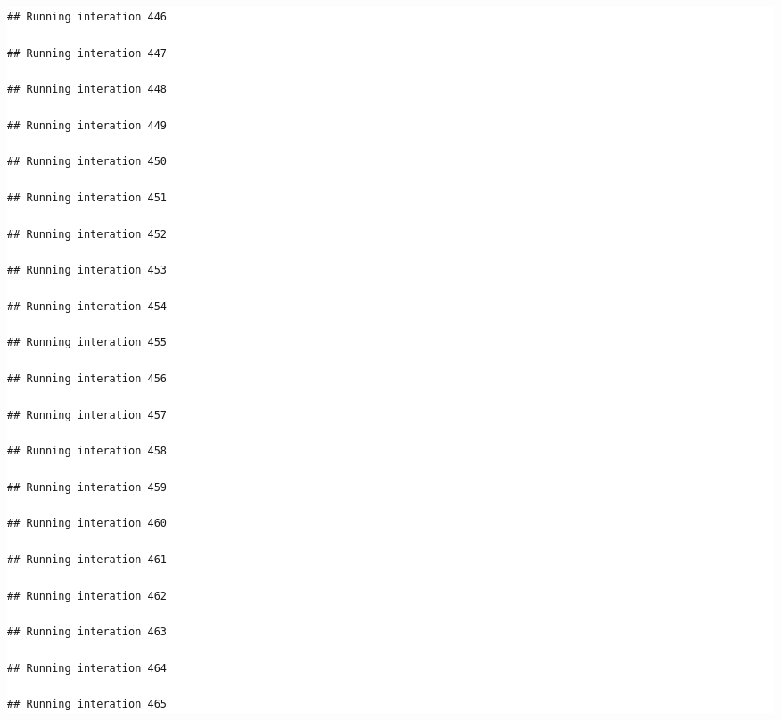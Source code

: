     ## Running interation 446

    ## Running interation 447

    ## Running interation 448

    ## Running interation 449

    ## Running interation 450

    ## Running interation 451

    ## Running interation 452

    ## Running interation 453

    ## Running interation 454

    ## Running interation 455

    ## Running interation 456

    ## Running interation 457

    ## Running interation 458

    ## Running interation 459

    ## Running interation 460

    ## Running interation 461

    ## Running interation 462

    ## Running interation 463

    ## Running interation 464

    ## Running interation 465
